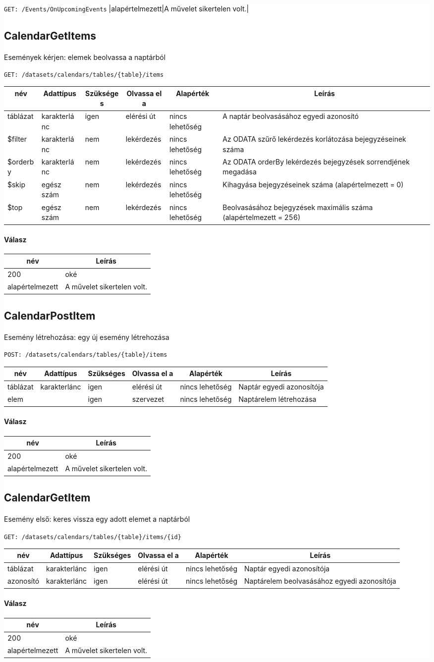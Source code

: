 ```GET: /Events/OnUpcomingEvents``` 
|alapértelmezett|A művelet sikertelen volt.|


## <a name="calendargetitems"></a>CalendarGetItems
Események kérjen: elemek beolvassa a naptárból 

```GET: /datasets/calendars/tables/{table}/items``` 

| név| Adattípus|Szükséges|Olvassa el a|Alapérték|Leírás|
| ---|---|---|---|---|---|
|táblázat|karakterlánc|igen|elérési út|nincs lehetőség|A naptár beolvasásához egyedi azonosító|
|$filter|karakterlánc|nem|lekérdezés|nincs lehetőség|Az ODATA szűrő lekérdezés korlátozása bejegyzéseinek száma|
|$orderby|karakterlánc|nem|lekérdezés|nincs lehetőség|Az ODATA orderBy lekérdezés bejegyzések sorrendjének megadása|
|$skip|egész szám|nem|lekérdezés|nincs lehetőség|Kihagyása bejegyzéseinek száma (alapértelmezett = 0)|
|$top|egész szám|nem|lekérdezés|nincs lehetőség|Beolvasásához bejegyzések maximális száma (alapértelmezett = 256)|

#### <a name="response"></a>Válasz

|név|Leírás|
|---|---|
|200|oké|
|alapértelmezett|A művelet sikertelen volt.|


## <a name="calendarpostitem"></a>CalendarPostItem
Esemény létrehozása: egy új esemény létrehozása 

```POST: /datasets/calendars/tables/{table}/items``` 

| név| Adattípus|Szükséges|Olvassa el a|Alapérték|Leírás|
| ---|---|---|---|---|---|
|táblázat|karakterlánc|igen|elérési út|nincs lehetőség|Naptár egyedi azonosítója|
|elem| |igen|szervezet|nincs lehetőség|Naptárelem létrehozása|

#### <a name="response"></a>Válasz

|név|Leírás|
|---|---|
|200|oké|
|alapértelmezett|A művelet sikertelen volt.|


## <a name="calendargetitem"></a>CalendarGetItem
Esemény első: keres vissza egy adott elemet a naptárból 

```GET: /datasets/calendars/tables/{table}/items/{id}``` 

| név| Adattípus|Szükséges|Olvassa el a|Alapérték|Leírás|
| ---|---|---|---|---|---|
|táblázat|karakterlánc|igen|elérési út|nincs lehetőség|Naptár egyedi azonosítója|
|azonosító|karakterlánc|igen|elérési út|nincs lehetőség|Naptárelem beolvasásához egyedi azonosítója|

#### <a name="response"></a>Válasz

|név|Leírás|
|---|---|
|200|oké|
|alapértelmezett|A művelet sikertelen volt.|
```